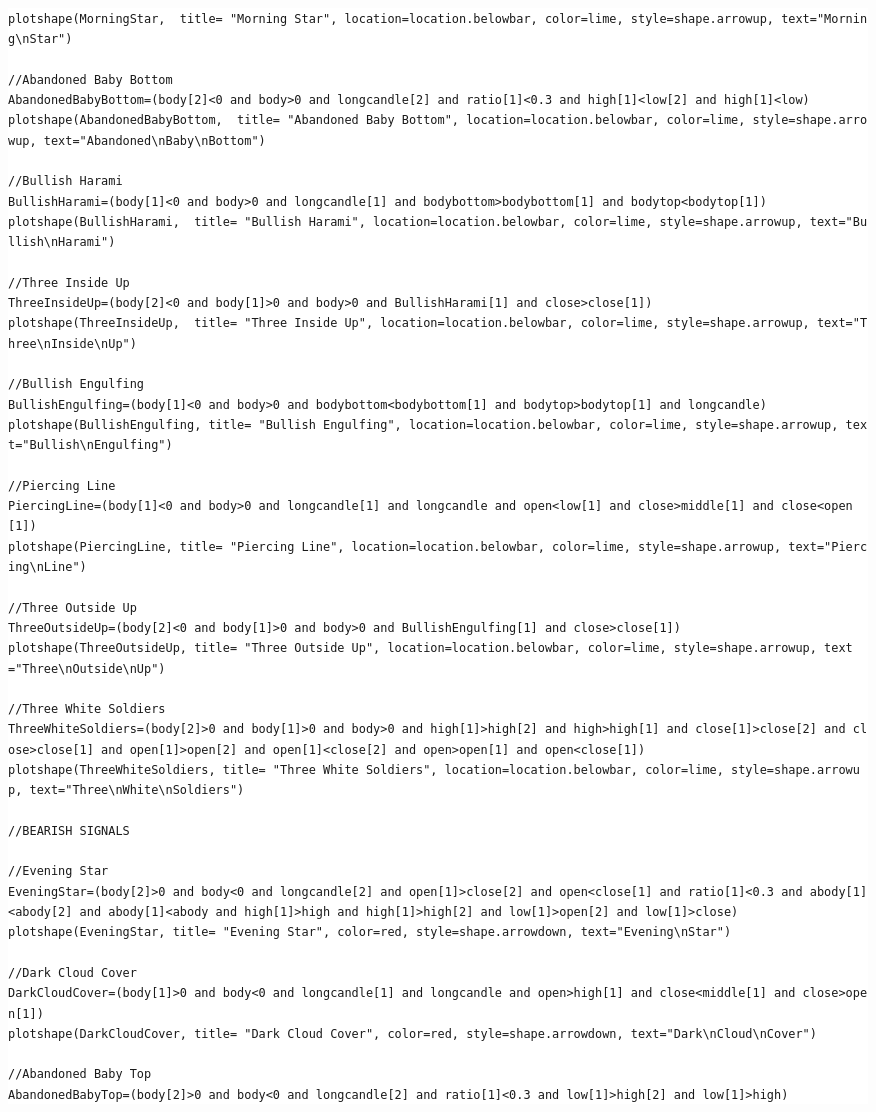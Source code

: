 ``` pinescript
plotshape(MorningStar,  title= "Morning Star", location=location.belowbar, color=lime, style=shape.arrowup, text="Morning\nStar")

//Abandoned Baby Bottom
AbandonedBabyBottom=(body[2]<0 and body>0 and longcandle[2] and ratio[1]<0.3 and high[1]<low[2] and high[1]<low)
plotshape(AbandonedBabyBottom,  title= "Abandoned Baby Bottom", location=location.belowbar, color=lime, style=shape.arrowup, text="Abandoned\nBaby\nBottom")

//Bullish Harami
BullishHarami=(body[1]<0 and body>0 and longcandle[1] and bodybottom>bodybottom[1] and bodytop<bodytop[1])
plotshape(BullishHarami,  title= "Bullish Harami", location=location.belowbar, color=lime, style=shape.arrowup, text="Bullish\nHarami")

//Three Inside Up
ThreeInsideUp=(body[2]<0 and body[1]>0 and body>0 and BullishHarami[1] and close>close[1])
plotshape(ThreeInsideUp,  title= "Three Inside Up", location=location.belowbar, color=lime, style=shape.arrowup, text="Three\nInside\nUp")

//Bullish Engulfing
BullishEngulfing=(body[1]<0 and body>0 and bodybottom<bodybottom[1] and bodytop>bodytop[1] and longcandle)
plotshape(BullishEngulfing, title= "Bullish Engulfing", location=location.belowbar, color=lime, style=shape.arrowup, text="Bullish\nEngulfing")

//Piercing Line
PiercingLine=(body[1]<0 and body>0 and longcandle[1] and longcandle and open<low[1] and close>middle[1] and close<open[1])
plotshape(PiercingLine, title= "Piercing Line", location=location.belowbar, color=lime, style=shape.arrowup, text="Piercing\nLine")

//Three Outside Up
ThreeOutsideUp=(body[2]<0 and body[1]>0 and body>0 and BullishEngulfing[1] and close>close[1])
plotshape(ThreeOutsideUp, title= "Three Outside Up", location=location.belowbar, color=lime, style=shape.arrowup, text="Three\nOutside\nUp")

//Three White Soldiers
ThreeWhiteSoldiers=(body[2]>0 and body[1]>0 and body>0 and high[1]>high[2] and high>high[1] and close[1]>close[2] and close>close[1] and open[1]>open[2] and open[1]<close[2] and open>open[1] and open<close[1])
plotshape(ThreeWhiteSoldiers, title= "Three White Soldiers", location=location.belowbar, color=lime, style=shape.arrowup, text="Three\nWhite\nSoldiers")

//BEARISH SIGNALS

//Evening Star
EveningStar=(body[2]>0 and body<0 and longcandle[2] and open[1]>close[2] and open<close[1] and ratio[1]<0.3 and abody[1]<abody[2] and abody[1]<abody and high[1]>high and high[1]>high[2] and low[1]>open[2] and low[1]>close)
plotshape(EveningStar, title= "Evening Star", color=red, style=shape.arrowdown, text="Evening\nStar")

//Dark Cloud Cover
DarkCloudCover=(body[1]>0 and body<0 and longcandle[1] and longcandle and open>high[1] and close<middle[1] and close>open[1])
plotshape(DarkCloudCover, title= "Dark Cloud Cover", color=red, style=shape.arrowdown, text="Dark\nCloud\nCover")

//Abandoned Baby Top
AbandonedBabyTop=(body[2]>0 and body<0 and longcandle[2] and ratio[1]<0.3 and low[1]>high[2] and low[1]>high)
```